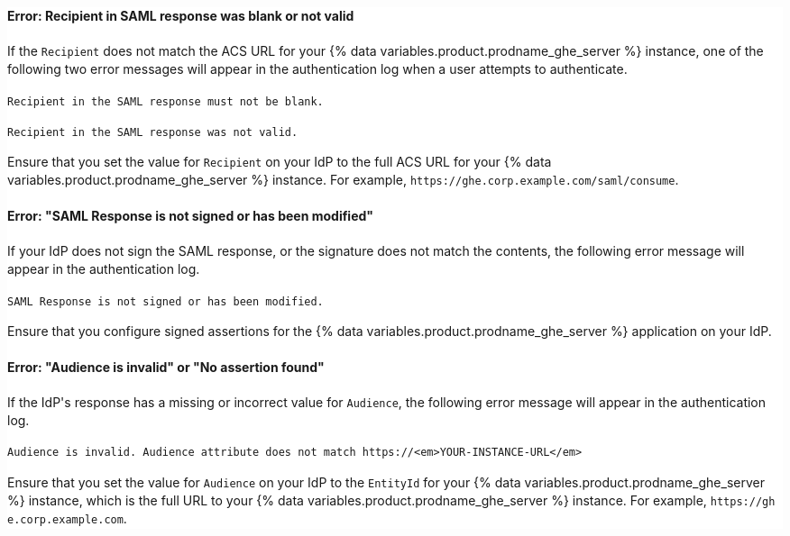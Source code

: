 #### Error: Recipient in SAML response was blank or not valid

If the `Recipient` does not match the ACS URL for your {% data variables.product.prodname_ghe_server %} instance, one of the following two error messages will appear in the authentication log when a user attempts to authenticate.

```
Recipient in the SAML response must not be blank.
```

```
Recipient in the SAML response was not valid.
```

Ensure that you set the value for `Recipient` on your IdP to the full ACS URL for your {% data variables.product.prodname_ghe_server %} instance. For example, `https://ghe.corp.example.com/saml/consume`.

#### Error: "SAML Response is not signed or has been modified"

If your IdP does not sign the SAML response, or the signature does not match the contents, the following error message will appear in the authentication log.

```
SAML Response is not signed or has been modified.
```

Ensure that you configure signed assertions for the {% data variables.product.prodname_ghe_server %} application on your IdP.

#### Error: "Audience is invalid" or "No assertion found"

If the IdP's response has a missing or incorrect value for `Audience`, the following error message will appear in the authentication log.

```shell
Audience is invalid. Audience attribute does not match https://<em>YOUR-INSTANCE-URL</em>
```

Ensure that you set the value for `Audience` on your IdP to the `EntityId` for your {% data variables.product.prodname_ghe_server %} instance, which is the full URL to your {% data variables.product.prodname_ghe_server %} instance. For example, `https://ghe.corp.example.com`.
